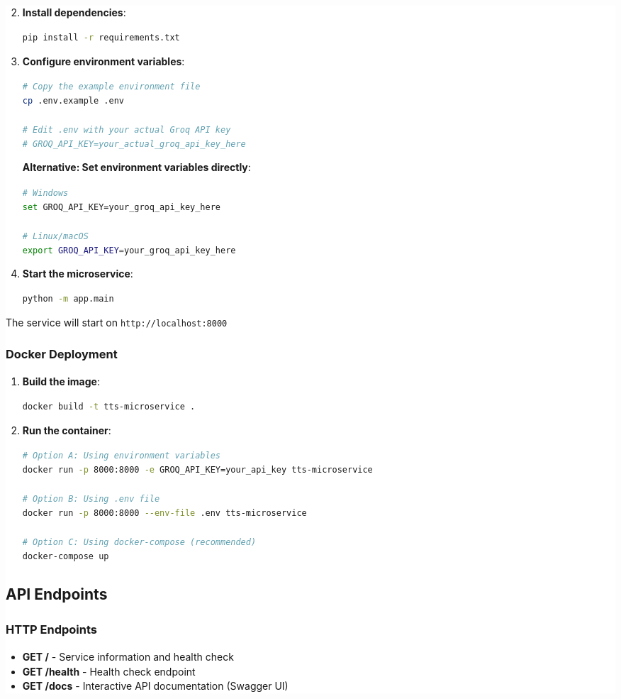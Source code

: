 2. **Install dependencies**:
   ```bash
   pip install -r requirements.txt
   ```

3. **Configure environment variables**:
   ```bash
   # Copy the example environment file
   cp .env.example .env
   
   # Edit .env with your actual Groq API key
   # GROQ_API_KEY=your_actual_groq_api_key_here
   ```
   
   **Alternative: Set environment variables directly**:
   ```bash
   # Windows
   set GROQ_API_KEY=your_groq_api_key_here
   
   # Linux/macOS
   export GROQ_API_KEY=your_groq_api_key_here
   ```

4. **Start the microservice**:
   ```bash
   python -m app.main
   ```

The service will start on `http://localhost:8000`

### Docker Deployment

1. **Build the image**:
   ```bash
   docker build -t tts-microservice .
   ```

2. **Run the container**:
   ```bash
   # Option A: Using environment variables
   docker run -p 8000:8000 -e GROQ_API_KEY=your_api_key tts-microservice
   
   # Option B: Using .env file
   docker run -p 8000:8000 --env-file .env tts-microservice
   
   # Option C: Using docker-compose (recommended)
   docker-compose up
   ```

## API Endpoints

### HTTP Endpoints

- **GET /** - Service information and health check
- **GET /health** - Health check endpoint
- **GET /docs** - Interactive API documentation (Swagger UI)
